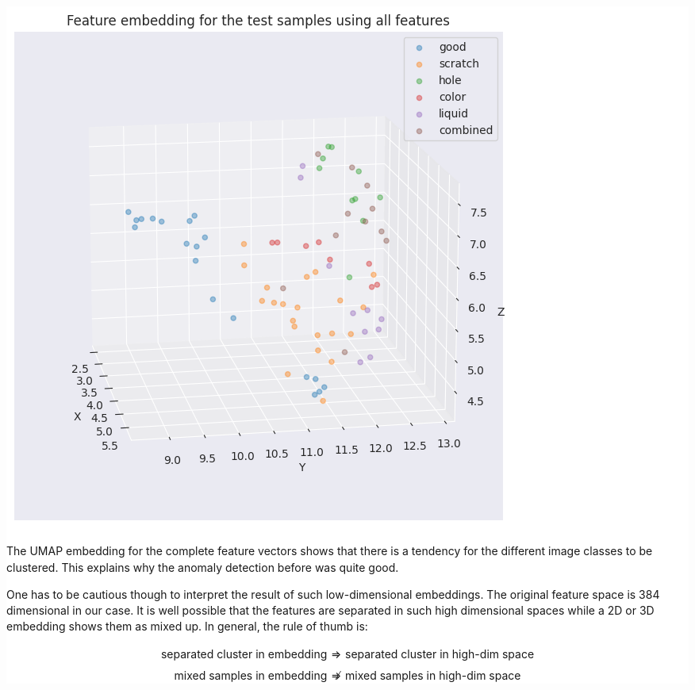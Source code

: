 ![pca all features](/assets/img/analyzing-pretrained-dinov2-features-for-ad/pca_all_features.png)

The UMAP embedding for the complete feature vectors shows that there is a tendency for the different image classes to be clustered. This explains why the anomaly detection before was quite good.

One has to be cautious though to interpret the result of such low-dimensional embeddings. The original feature space is 384 dimensional in our case. It is well possible that the features are separated in such high dimensional spaces while a 2D or 3D embedding shows them as mixed up. In general, the rule of thumb is:

$$ \textrm{separated cluster in embedding} \Rightarrow \textrm{separated cluster in high-dim space} $$
$$ \textrm{mixed samples in embedding} \nRightarrow  \textrm{mixed samples in high-dim space} $$
